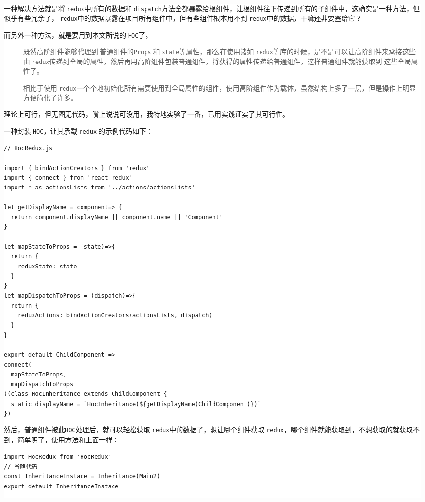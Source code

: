 一种解决方法就是将 `redux`中所有的数据和 `dispatch`方法全都暴露给根组件，让根组件往下传递到所有的子组件中，这确实是一种方法，但似乎有些冗余了， `redux`中的数据暴露在项目所有组件中，但有些组件根本用不到 `redux`中的数据，干嘛还非要塞给它？

而另外一种方法，就是要用到本文所说的 `HOC`了。
 

>既然高阶组件能够代理到 普通组件的`Props` 和 `state`等属性，那么在使用诸如 `redux`等库的时候，是不是可以让高阶组件来承接这些由 `redux`传递到全局的属性，然后再用高阶组件包装普通组件，将获得的属性传递给普通组件，这样普通组件就能获取到 这些全局属性了。
>
>相比于使用 `redux`一个个地初始化所有需要使用到全局属性的组件，使用高阶组件作为载体，虽然结构上多了一层，但是操作上明显方便简化了许多。

理论上可行，但无图无代码，嘴上说说可没用，我特地实验了一番，已用实践证实了其可行性。

一种封装 `HOC`，让其承载 `redux` 的示例代码如下：

```
// HocRedux.js

import { bindActionCreators } from 'redux'
import { connect } from 'react-redux'
import * as actionsLists from '../actions/actionsLists'

let getDisplayName = component=> {
  return component.displayName || component.name || 'Component'
}

let mapStateToProps = (state)=>{
  return {
    reduxState: state
  }
}
let mapDispatchToProps = (dispatch)=>{
  return {
    reduxActions: bindActionCreators(actionsLists, dispatch)
  }
}

export default ChildComponent =>
connect(
  mapStateToProps,
  mapDispatchToProps
)(class HocInheritance extends ChildComponent {
  static displayName = `HocInheritance(${getDisplayName(ChildComponent)})`
})
```

然后，普通组件被此`HOC`处理后，就可以轻松获取 `redux`中的数据了，想让哪个组件获取 `redux`，哪个组件就能获取到，不想获取的就获取不到，简单明了，使用方法和上面一样：

```
import HocRedux from 'HocRedux'
// 省略代码
const InheritanceInstace = Inheritance(Main2)
export default InheritanceInstace
```


---